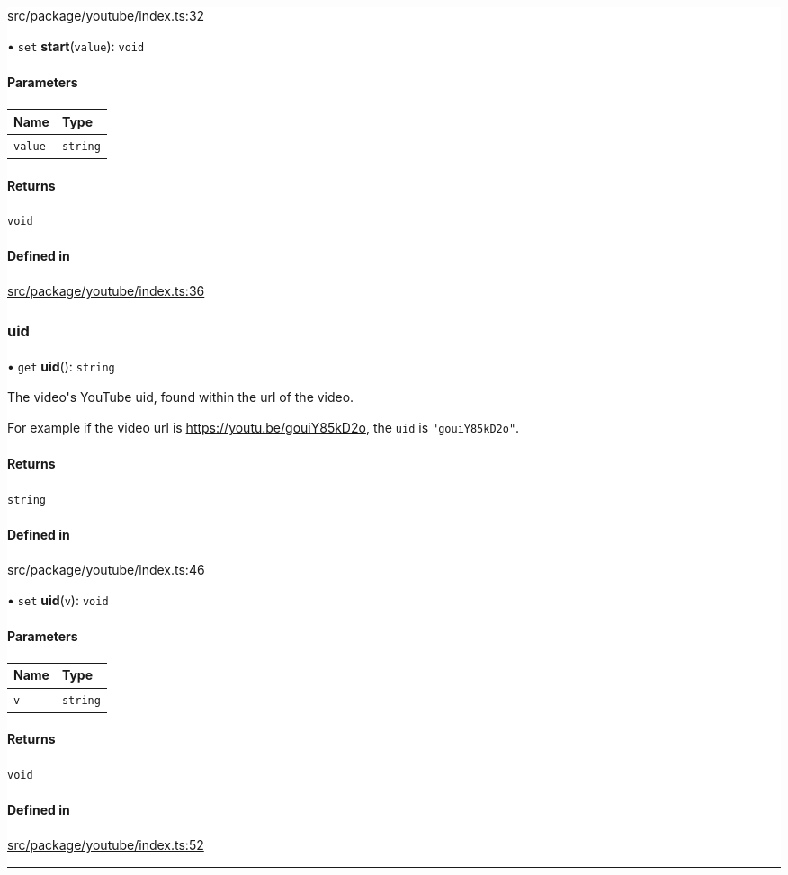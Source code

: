 [src/package/youtube/index.ts:32](https://github.com/rossrobino/components/blob/c68b648/src/package/youtube/index.ts#L32)

• `set` **start**(`value`): `void`

#### Parameters

| Name    | Type     |
| :------ | :------- |
| `value` | `string` |

#### Returns

`void`

#### Defined in

[src/package/youtube/index.ts:36](https://github.com/rossrobino/components/blob/c68b648/src/package/youtube/index.ts#L36)

### uid

• `get` **uid**(): `string`

The video's YouTube uid, found within the url of the video.

For example if the video url is https://youtu.be/gouiY85kD2o,
the `uid` is `"gouiY85kD2o"`.

#### Returns

`string`

#### Defined in

[src/package/youtube/index.ts:46](https://github.com/rossrobino/components/blob/c68b648/src/package/youtube/index.ts#L46)

• `set` **uid**(`v`): `void`

#### Parameters

| Name | Type     |
| :--- | :------- |
| `v`  | `string` |

#### Returns

`void`

#### Defined in

[src/package/youtube/index.ts:52](https://github.com/rossrobino/components/blob/c68b648/src/package/youtube/index.ts#L52)

---
